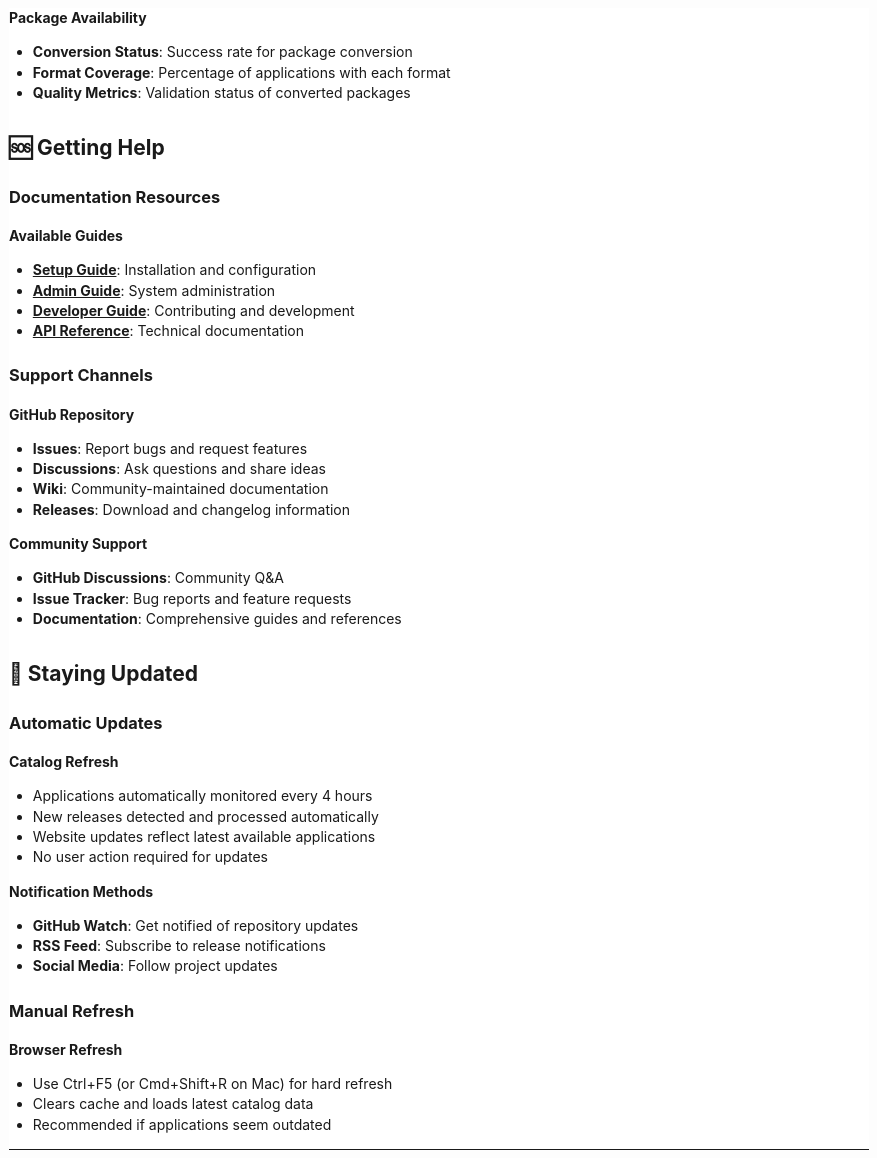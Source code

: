 **Package Availability**
- **Conversion Status**: Success rate for package conversion
- **Format Coverage**: Percentage of applications with each format
- **Quality Metrics**: Validation status of converted packages

## 🆘 Getting Help

### Documentation Resources

**Available Guides**
- **[Setup Guide](SETUP.md)**: Installation and configuration
- **[Admin Guide](ADMIN_GUIDE.md)**: System administration
- **[Developer Guide](DEVELOPER.md)**: Contributing and development
- **[API Reference](API.md)**: Technical documentation

### Support Channels

**GitHub Repository**
- **Issues**: Report bugs and request features
- **Discussions**: Ask questions and share ideas
- **Wiki**: Community-maintained documentation
- **Releases**: Download and changelog information

**Community Support**
- **GitHub Discussions**: Community Q&A
- **Issue Tracker**: Bug reports and feature requests
- **Documentation**: Comprehensive guides and references

## 🔄 Staying Updated

### Automatic Updates

**Catalog Refresh**
- Applications automatically monitored every 4 hours
- New releases detected and processed automatically
- Website updates reflect latest available applications
- No user action required for updates

**Notification Methods**
- **GitHub Watch**: Get notified of repository updates
- **RSS Feed**: Subscribe to release notifications
- **Social Media**: Follow project updates

### Manual Refresh

**Browser Refresh**
- Use Ctrl+F5 (or Cmd+Shift+R on Mac) for hard refresh
- Clears cache and loads latest catalog data
- Recommended if applications seem outdated

---
